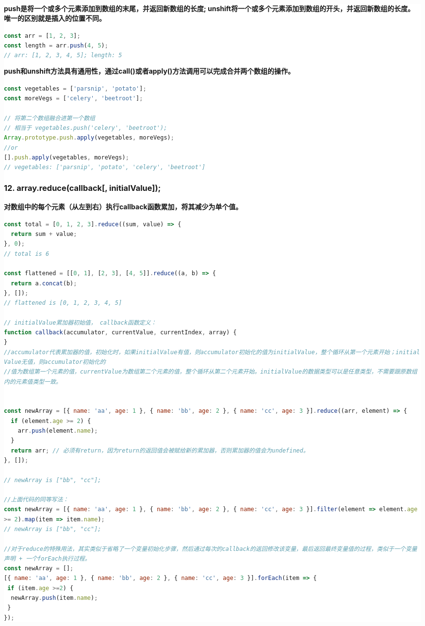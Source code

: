 **push是将一个或多个元素添加到数组的末尾，并返回新数组的长度; unshift将一个或多个元素添加到数组的开头，并返回新数组的长度。唯一的区别就是插入的位置不同。**

```javascript
const arr = [1, 2, 3];
const length = arr.push(4, 5);
// arr: [1, 2, 3, 4, 5]; length: 5
```

**push和unshift方法具有通用性，通过call()或者apply()方法调用可以完成合并两个数组的操作。**

```javascript
const vegetables = ['parsnip', 'potato'];
const moreVegs = ['celery', 'beetroot'];

// 将第二个数组融合进第一个数组
// 相当于 vegetables.push('celery', 'beetroot');
Array.prototype.push.apply(vegetables, moreVegs);
//or
[].push.apply(vegetables, moreVegs);
// vegetables: ['parsnip', 'potato', 'celery', 'beetroot']
```

### 12. array.reduce(callback\[, initialValue]);

**对数组中的每个元素（从左到右）执行callback函数累加，将其减少为单个值。**

```javascript
const total = [0, 1, 2, 3].reduce((sum, value) => {
  return sum + value;
}, 0);
// total is 6

const flattened = [[0, 1], [2, 3], [4, 5]].reduce((a, b) => {
  return a.concat(b);
}, []);
// flattened is [0, 1, 2, 3, 4, 5]

// initialValue累加器初始值， callback函数定义：
function callback(accumulator, currentValue, currentIndex, array) {
}
//accumulator代表累加器的值，初始化时，如果initialValue有值，则accumulator初始化的值为initialValue，整个循环从第一个元素开始；initialValue无值，则accumulator初始化的
//值为数组第一个元素的值，currentValue为数组第二个元素的值，整个循环从第二个元素开始。initialValue的数据类型可以是任意类型，不需要跟原数组内的元素值类型一致。


const newArray = [{ name: 'aa', age: 1 }, { name: 'bb', age: 2 }, { name: 'cc', age: 3 }].reduce((arr, element) => {
  if (element.age >= 2) {
    arr.push(element.name);
  }
  return arr; // 必须有return，因为return的返回值会被赋给新的累加器，否则累加器的值会为undefined。
}, []);

// newArray is ["bb", "cc"];

//上面代码的同等写法：
const newArray = [{ name: 'aa', age: 1 }, { name: 'bb', age: 2 }, { name: 'cc', age: 3 }].filter(element => element.age >= 2).map(item => item.name);
// newArray is ["bb", "cc"];

//对于reduce的特殊用法，其实类似于省略了一个变量初始化步骤，然后通过每次的callback的返回修改该变量，最后返回最终变量值的过程，类似于一个变量声明 + 一个forEach执行过程。
const newArray = [];
[{ name: 'aa', age: 1 }, { name: 'bb', age: 2 }, { name: 'cc', age: 3 }].forEach(item => {
 if (item.age >=2) {
  newArray.push(item.name);
 }
});
```